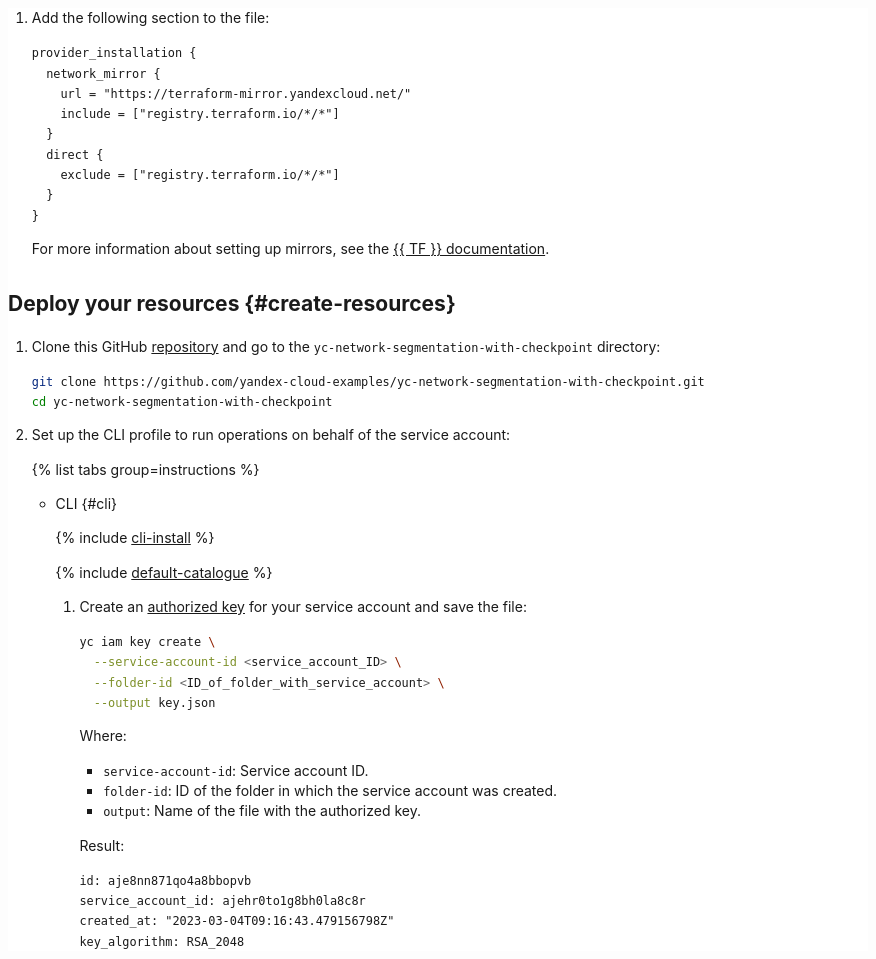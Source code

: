    1. Add the following section to the file:

      ```text
      provider_installation {
        network_mirror {
          url = "https://terraform-mirror.yandexcloud.net/"
          include = ["registry.terraform.io/*/*"]
        }
        direct {
          exclude = ["registry.terraform.io/*/*"]
        }
      }
      ```

      For more information about setting up mirrors, see the [{{ TF }} documentation](https://www.terraform.io/cli/config/config-file#explicit-installation-method-configuration).

## Deploy your resources {#create-resources}

1. Clone this GitHub [repository](https://github.com/yandex-cloud-examples/yc-network-segmentation-with-checkpoint) and go to the `yc-network-segmentation-with-checkpoint` directory:

   ```bash
   git clone https://github.com/yandex-cloud-examples/yc-network-segmentation-with-checkpoint.git
   cd yc-network-segmentation-with-checkpoint
   ```

1. Set up the CLI profile to run operations on behalf of the service account:

   {% list tabs group=instructions %}

   - CLI {#cli}

      {% include [cli-install](../../_includes/cli-install.md) %}

      {% include [default-catalogue](../../_includes/default-catalogue.md) %}

      1. Create an [authorized key](../../iam/concepts/authorization/key.md) for your service account and save the file:

         ```bash
         yc iam key create \
           --service-account-id <service_account_ID> \
           --folder-id <ID_of_folder_with_service_account> \
           --output key.json
         ```

         Where:

         * `service-account-id`: Service account ID.
         * `folder-id`: ID of the folder in which the service account was created.
         * `output`: Name of the file with the authorized key.

         Result:

         ```text
         id: aje8nn871qo4a8bbopvb
         service_account_id: ajehr0to1g8bh0la8c8r
         created_at: "2023-03-04T09:16:43.479156798Z"
         key_algorithm: RSA_2048
         ```
